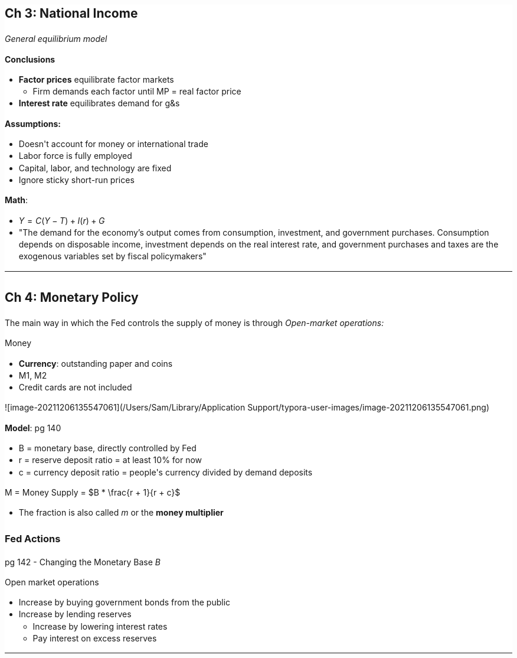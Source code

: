 ## Ch 3: National Income

*General equilibrium model*

**Conclusions**

- **Factor prices** equilibrate factor markets
  - Firm demands each factor until MP = real factor price
- **Interest rate** equilibrates demand for g&s

**Assumptions:**

- Doesn't account for money or international trade
- Labor force is fully employed
- Capital, labor, and technology are fixed
- Ignore sticky short-run prices

**Math**:

- $Y = C(Y-T) + I(r) + G$
- "The demand for the economy’s output comes from consumption, investment, and government purchases. Consumption depends on disposable income, investment depends on the real interest rate, and government purchases and taxes are the exogenous variables set by fiscal policymakers"

---

## Ch 4: Monetary Policy

The main way in which the Fed controls the supply of money is through *Open-market operations:*

Money

- **Currency**: outstanding paper and coins
- M1, M2
- Credit cards are not included

![image-20211206135547061](/Users/Sam/Library/Application Support/typora-user-images/image-20211206135547061.png)

**Model**: pg 140

- B = monetary base, directly controlled by Fed
- r = reserve deposit ratio = at least 10% for now
- c = currency deposit ratio = people's currency divided by demand deposits

M = Money Supply = $B * \frac{r + 1}{r + c}$

- The fraction is also called $m$ or the **money multiplier**

### Fed Actions

pg 142 - Changing the Monetary Base $B$

Open market operations

- Increase by buying government bonds from the public
- Increase by lending reserves
  - Increase by lowering interest rates
  - Pay interest on excess reserves

---